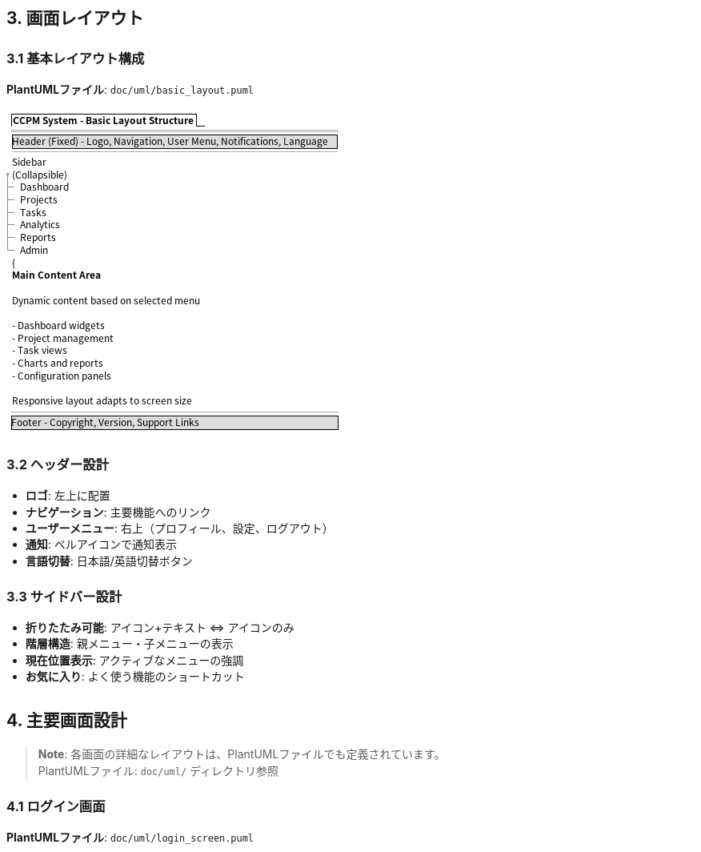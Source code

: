 
## 3. 画面レイアウト

### 3.1 基本レイアウト構成
**PlantUMLファイル**: `doc/uml/basic_layout.puml`

![Basic Layout](images/basic_layout.png)

### 3.2 ヘッダー設計
- **ロゴ**: 左上に配置
- **ナビゲーション**: 主要機能へのリンク
- **ユーザーメニュー**: 右上（プロフィール、設定、ログアウト）
- **通知**: ベルアイコンで通知表示
- **言語切替**: 日本語/英語切替ボタン

### 3.3 サイドバー設計
- **折りたたみ可能**: アイコン+テキスト ⇔ アイコンのみ
- **階層構造**: 親メニュー・子メニューの表示
- **現在位置表示**: アクティブなメニューの強調
- **お気に入り**: よく使う機能のショートカット

## 4. 主要画面設計

> **Note**: 各画面の詳細なレイアウトは、PlantUMLファイルでも定義されています。  
> PlantUMLファイル: `doc/uml/` ディレクトリ参照

### 4.1 ログイン画面
**PlantUMLファイル**: `doc/uml/login_screen.puml`
